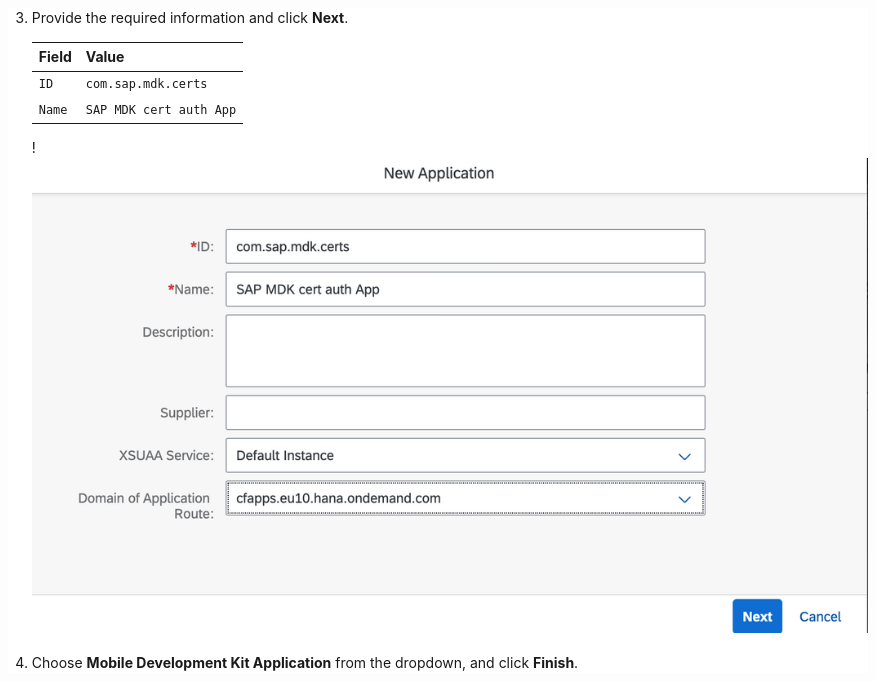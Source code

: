3. Provide the required information and click **Next**.

    | Field | Value |
    |----|----|
    | `ID` | `com.sap.mdk.certs` |
    | `Name` | `SAP MDK cert auth App` |

    !![MDK](img-1.3.png)      

4. Choose **Mobile Development Kit Application** from the dropdown, and click **Finish**.

